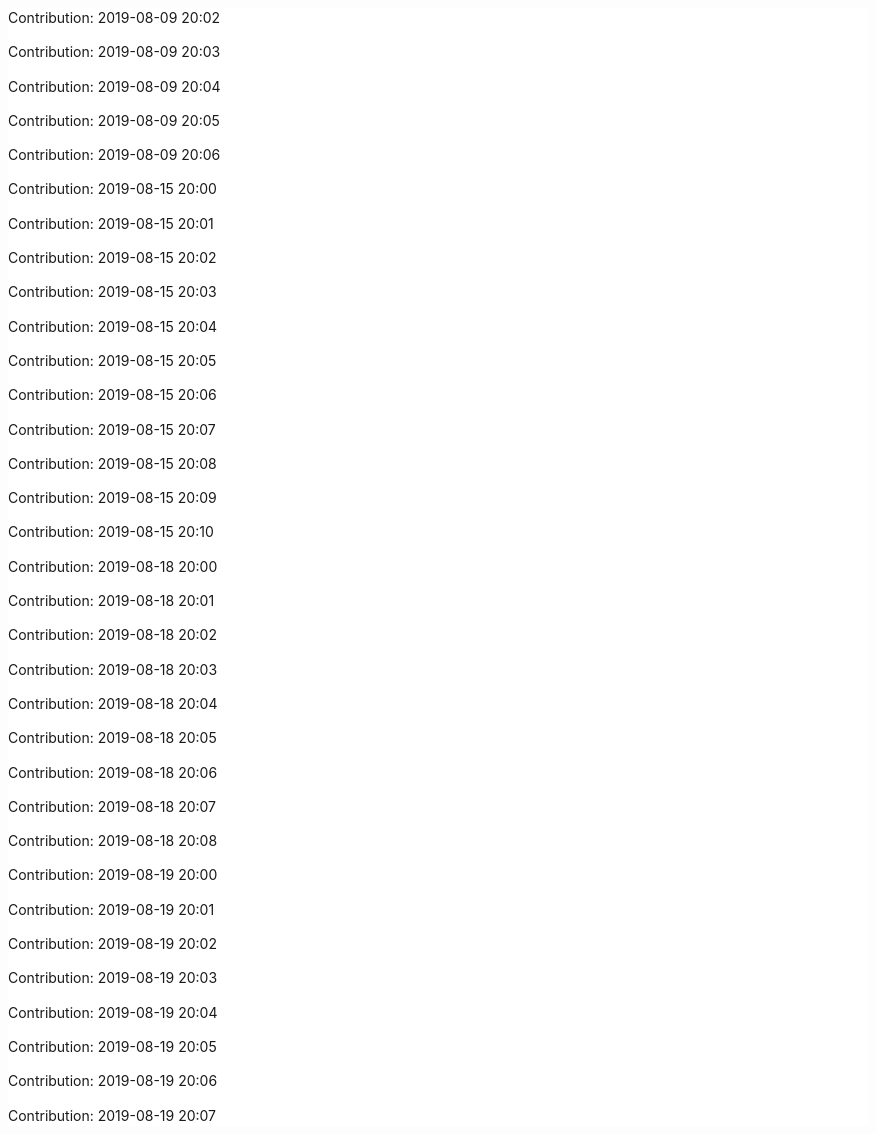 Contribution: 2019-08-09 20:02

Contribution: 2019-08-09 20:03

Contribution: 2019-08-09 20:04

Contribution: 2019-08-09 20:05

Contribution: 2019-08-09 20:06

Contribution: 2019-08-15 20:00

Contribution: 2019-08-15 20:01

Contribution: 2019-08-15 20:02

Contribution: 2019-08-15 20:03

Contribution: 2019-08-15 20:04

Contribution: 2019-08-15 20:05

Contribution: 2019-08-15 20:06

Contribution: 2019-08-15 20:07

Contribution: 2019-08-15 20:08

Contribution: 2019-08-15 20:09

Contribution: 2019-08-15 20:10

Contribution: 2019-08-18 20:00

Contribution: 2019-08-18 20:01

Contribution: 2019-08-18 20:02

Contribution: 2019-08-18 20:03

Contribution: 2019-08-18 20:04

Contribution: 2019-08-18 20:05

Contribution: 2019-08-18 20:06

Contribution: 2019-08-18 20:07

Contribution: 2019-08-18 20:08

Contribution: 2019-08-19 20:00

Contribution: 2019-08-19 20:01

Contribution: 2019-08-19 20:02

Contribution: 2019-08-19 20:03

Contribution: 2019-08-19 20:04

Contribution: 2019-08-19 20:05

Contribution: 2019-08-19 20:06

Contribution: 2019-08-19 20:07
